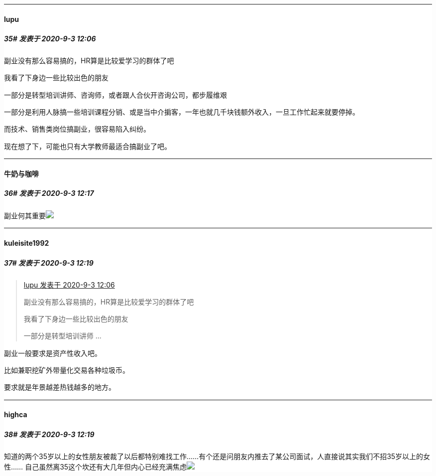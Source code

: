 
-----

####  lupu  
##### 35#       发表于 2020-9-3 12:06


副业没有那么容易搞的，HR算是比较爱学习的群体了吧

我看了下身边一些比较出色的朋友

一部分是转型培训讲师、咨询师，或者跟人合伙开咨询公司，都步履维艰

一部分是利用人脉搞一些培训课程分销、或是当中介掮客，一年也就几千块钱额外收入，一旦工作忙起来就要停掉。


而技术、销售类岗位搞副业，很容易陷入纠纷。

现在想了下，可能也只有大学教师最适合搞副业了吧。


-----

####  牛奶与咖啡  
##### 36#       发表于 2020-9-3 12:17


副业何其重要<img src="https://static.saraba1st.com/image/smiley/face2017/009.gif" referrerpolicy="no-referrer">


-----

####  kuleisite1992  
##### 37#       发表于 2020-9-3 12:19


<blockquote><a href="httphttps://bbs.saraba1st.com/2b/forum.php?mod=redirect&amp;goto=findpost&amp;pid=48628073&amp;ptid=1957938" target="_blank">lupu 发表于 2020-9-3 12:06</a>

副业没有那么容易搞的，HR算是比较爱学习的群体了吧

我看了下身边一些比较出色的朋友

一部分是转型培训讲师 ...</blockquote>
副业一般要求是资产性收入吧。

比如兼职挖矿外带量化交易各种垃圾币。

要求就是年景越差热钱越多的地方。


-----

####  highca  
##### 38#       发表于 2020-9-3 12:19


知道的两个35岁以上的女性朋友被裁了以后都特别难找工作……有个还是问朋友内推去了某公司面试，人直接说其实我们不招35岁以上的女性……
自己虽然离35这个坎还有大几年但内心已经充满焦虑<img src="https://static.saraba1st.com/image/smiley/face2017/001.png" referrerpolicy="no-referrer">
